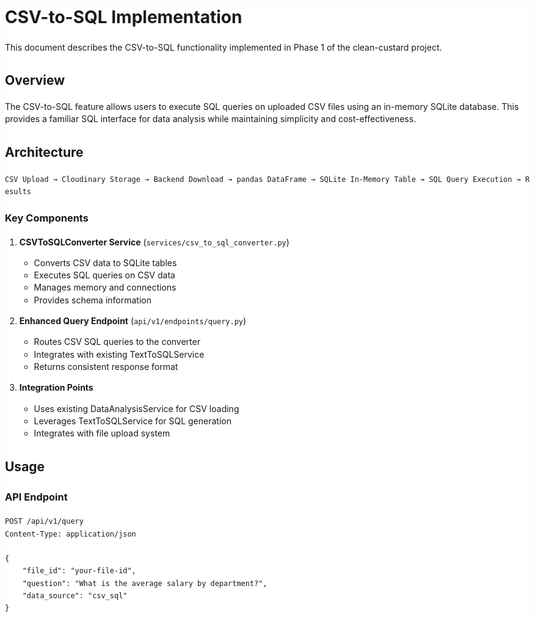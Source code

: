 # CSV-to-SQL Implementation

This document describes the CSV-to-SQL functionality implemented in Phase 1 of the clean-custard project.

## Overview

The CSV-to-SQL feature allows users to execute SQL queries on uploaded CSV files using an in-memory SQLite database. This provides a familiar SQL interface for data analysis while maintaining simplicity and cost-effectiveness.

## Architecture

```
CSV Upload → Cloudinary Storage → Backend Download → pandas DataFrame → SQLite In-Memory Table → SQL Query Execution → Results
```

### Key Components

1. **CSVToSQLConverter Service** (`services/csv_to_sql_converter.py`)
   - Converts CSV data to SQLite tables
   - Executes SQL queries on CSV data
   - Manages memory and connections
   - Provides schema information

2. **Enhanced Query Endpoint** (`api/v1/endpoints/query.py`)
   - Routes CSV SQL queries to the converter
   - Integrates with existing TextToSQLService
   - Returns consistent response format

3. **Integration Points**
   - Uses existing DataAnalysisService for CSV loading
   - Leverages TextToSQLService for SQL generation
   - Integrates with file upload system

## Usage

### API Endpoint

```http
POST /api/v1/query
Content-Type: application/json

{
    "file_id": "your-file-id",
    "question": "What is the average salary by department?",
    "data_source": "csv_sql"
}
```
